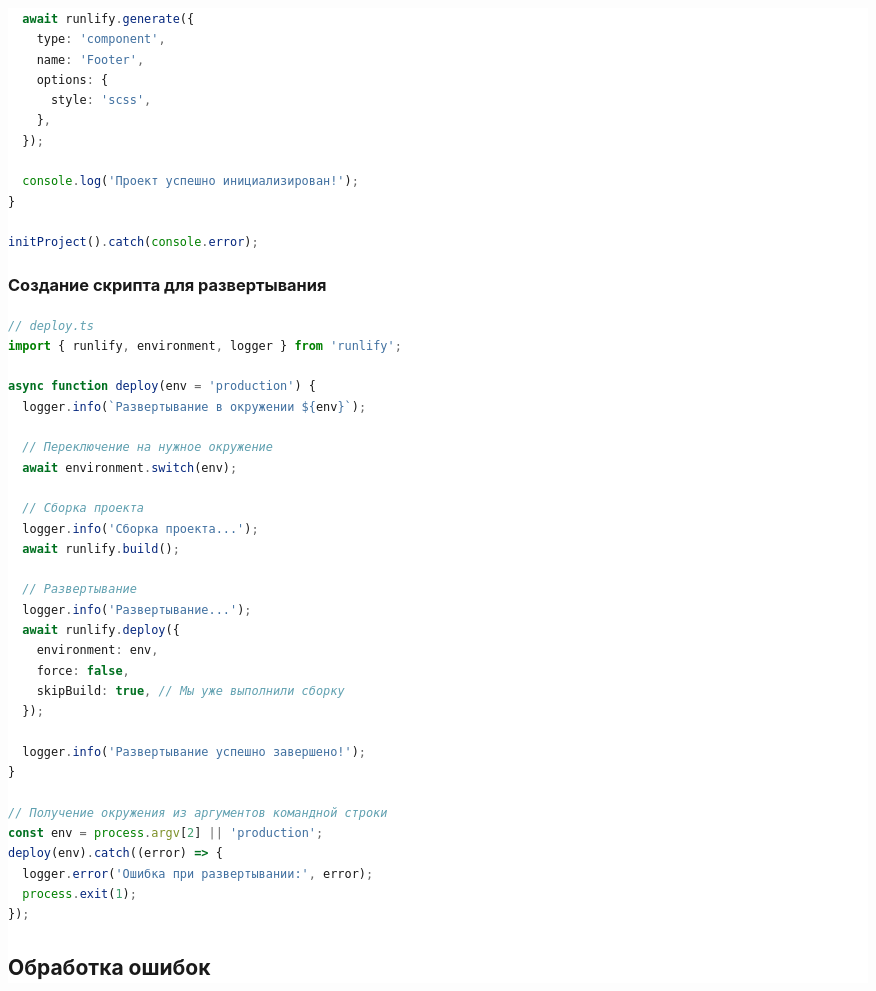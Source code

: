 ```typescript
  await runlify.generate({
    type: 'component',
    name: 'Footer',
    options: {
      style: 'scss',
    },
  });

  console.log('Проект успешно инициализирован!');
}

initProject().catch(console.error);
```

### Создание скрипта для развертывания

```typescript
// deploy.ts
import { runlify, environment, logger } from 'runlify';

async function deploy(env = 'production') {
  logger.info(`Развертывание в окружении ${env}`);

  // Переключение на нужное окружение
  await environment.switch(env);

  // Сборка проекта
  logger.info('Сборка проекта...');
  await runlify.build();

  // Развертывание
  logger.info('Развертывание...');
  await runlify.deploy({
    environment: env,
    force: false,
    skipBuild: true, // Мы уже выполнили сборку
  });

  logger.info('Развертывание успешно завершено!');
}

// Получение окружения из аргументов командной строки
const env = process.argv[2] || 'production';
deploy(env).catch((error) => {
  logger.error('Ошибка при развертывании:', error);
  process.exit(1);
});
```

## Обработка ошибок
